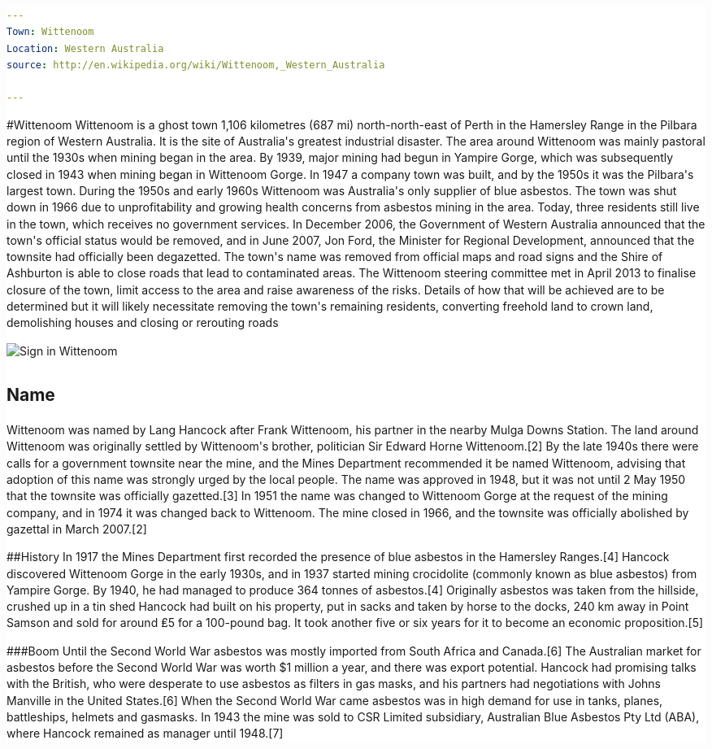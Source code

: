 ```yaml
---
Town: Wittenoom
Location: Western Australia
source: http://en.wikipedia.org/wiki/Wittenoom,_Western_Australia

---
```


#Wittenoom
Wittenoom is a ghost town 1,106 kilometres (687 mi) north-north-east of Perth in the Hamersley Range in the Pilbara region of Western Australia. It is the site of Australia's greatest industrial disaster.
The area around Wittenoom was mainly pastoral until the 1930s when mining began in the area. By 1939, major mining had begun in Yampire Gorge, which was subsequently closed in 1943 when mining began in Wittenoom Gorge. In 1947 a company town was built, and by the 1950s it was the Pilbara's largest town. During the 1950s and early 1960s Wittenoom was Australia's only supplier of blue asbestos. The town was shut down in 1966 due to unprofitability and growing health concerns from asbestos mining in the area.
Today, three residents still live in the town, which receives no government services. In December 2006, the Government of Western Australia announced that the town's official status would be removed, and in June 2007, Jon Ford, the Minister for Regional Development, announced that the townsite had officially been degazetted. The town's name was removed from official maps and road signs and the Shire of Ashburton is able to close roads that lead to contaminated areas.
The Wittenoom steering committee met in April 2013 to finalise closure of the town, limit access to the area and raise awareness of the risks. Details of how that will be achieved are to be determined but it will likely necessitate removing the town's remaining residents, converting freehold land to crown land, demolishing houses and closing or rerouting roads

![Sign in Wittenoom](http://upload.wikimedia.org/wikipedia/commons/1/15/WittenoomWA_-_Gem_Shop.JPG)

## Name
Wittenoom was named by Lang Hancock after Frank Wittenoom, his partner in the nearby Mulga Downs Station. The land around Wittenoom was originally settled by Wittenoom's brother, politician Sir Edward Horne Wittenoom.[2] By the late 1940s there were calls for a government townsite near the mine, and the Mines Department recommended it be named Wittenoom, advising that adoption of this name was strongly urged by the local people. The name was approved in 1948, but it was not until 2 May 1950 that the townsite was officially gazetted.[3] In 1951 the name was changed to Wittenoom Gorge at the request of the mining company, and in 1974 it was changed back to Wittenoom. The mine closed in 1966, and the townsite was officially abolished by gazettal in March 2007.[2]


##History
In 1917 the Mines Department first recorded the presence of blue asbestos in the Hamersley Ranges.[4] Hancock discovered Wittenoom Gorge in the early 1930s, and in 1937 started mining crocidolite (commonly known as blue asbestos) from Yampire Gorge. By 1940, he had managed to produce 364 tonnes of asbestos.[4] Originally asbestos was taken from the hillside, crushed up in a tin shed Hancock had built on his property, put in sacks and taken by horse to the docks, 240 km away in Point Samson and sold for around ₤5 for a 100-pound bag. It took another five or six years for it to become an economic proposition.[5]

###Boom
Until the Second World War asbestos was mostly imported from South Africa and Canada.[6] The Australian market for asbestos before the Second World War was worth $1 million a year, and there was export potential. Hancock had promising talks with the British, who were desperate to use asbestos as filters in gas masks, and his partners had negotiations with Johns Manville in the United States.[6] When the Second World War came asbestos was in high demand for use in tanks, planes, battleships, helmets and gasmasks. In 1943 the mine was sold to CSR Limited subsidiary, Australian Blue Asbestos Pty Ltd (ABA), where Hancock remained as manager until 1948.[7]